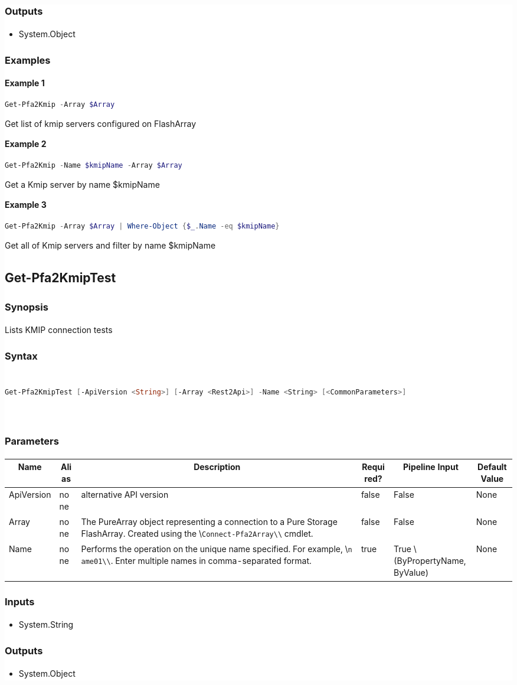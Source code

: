 ### Outputs
 - System.Object

### Examples
**Example 1**
```powershell
Get-Pfa2Kmip -Array $Array
```
Get list of kmip servers configured on FlashArray

**Example 2**
```powershell
Get-Pfa2Kmip -Name $kmipName -Array $Array
```
Get a Kmip server by name $kmipName

**Example 3**
```powershell
Get-Pfa2Kmip -Array $Array | Where-Object {$_.Name -eq $kmipName}
```
Get all of Kmip servers and filter by name $kmipName

## Get-Pfa2KmipTest
### Synopsis
Lists KMIP connection tests
### Syntax
```powershell

Get-Pfa2KmipTest [-ApiVersion <String>] [-Array <Rest2Api>] -Name <String> [<CommonParameters>]




```
### Parameters
| Name  | Alias  | Description | Required? | Pipeline Input | Default Value |
| - | - | - | - | - | - |
| <nobr>ApiVersion</nobr> | none | alternative API version | false | False | None |
| <nobr>Array</nobr> | none | The PureArray object representing a connection to a Pure Storage FlashArray. Created using the \\`Connect-Pfa2Array\\` cmdlet. | false | False | None |
| <nobr>Name</nobr> | none | Performs the operation on the unique name specified. For example, \\`name01\\`. Enter multiple names in comma-separated format. | true | True \\(ByPropertyName, ByValue\) | None |
### Inputs
 - System.String

### Outputs
 - System.Object
